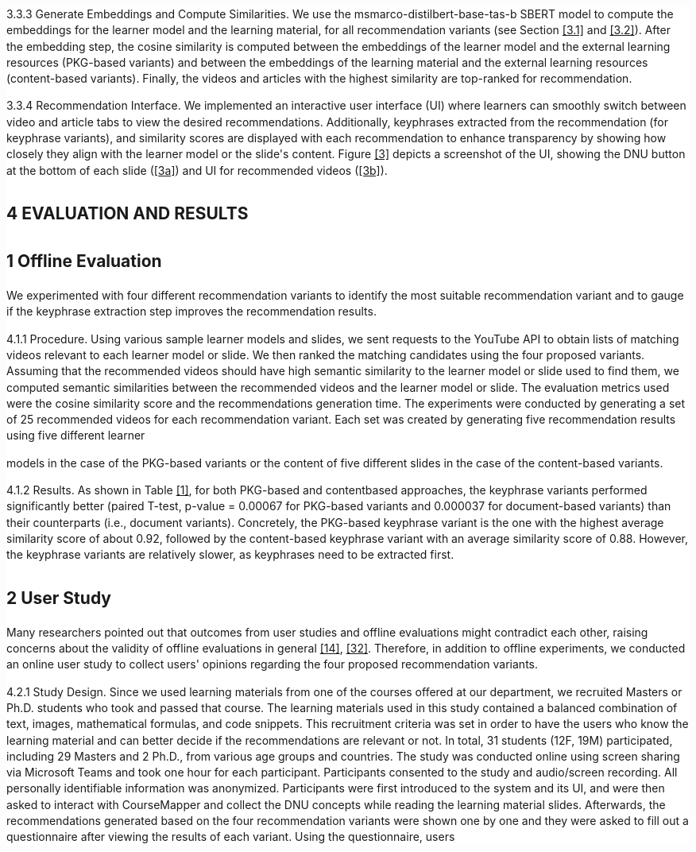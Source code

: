 3.3.3 Generate Embeddings and Compute Similarities. We use the msmarco-distilbert-base-tas-b SBERT model to compute the embeddings for the learner model and the learning material, for all recommendation variants (see Section [[3.1]](#ref-3-1) and [[3.2]](#ref-4-4)). After the embedding step, the cosine similarity is computed between the embeddings of the learner model and the external learning resources (PKG-based variants) and between the embeddings of the learning material and the external learning resources (content-based variants). Finally, the videos and articles with the highest similarity are top-ranked for recommendation.

3.3.4 Recommendation Interface. We implemented an interactive user interface (UI) where learners can smoothly switch between video and article tabs to view the desired recommendations. Additionally, keyphrases extracted from the recommendation (for keyphrase variants), and similarity scores are displayed with each recommendation to enhance transparency by showing how closely they align with the learner model or the slide's content. Figure [[3]](#ref-3) depicts a screenshot of the UI, showing the DNU button at the bottom of each slide ([[3a]](#ref-3a)) and UI for recommended videos ([[3b]](#ref-3b)).

## <a id="page-5-0"></a>4 EVALUATION AND RESULTS

## 1 Offline Evaluation

We experimented with four different recommendation variants to identify the most suitable recommendation variant and to gauge if the keyphrase extraction step improves the recommendation results.

4.1.1 Procedure. Using various sample learner models and slides, we sent requests to the YouTube API to obtain lists of matching videos relevant to each learner model or slide. We then ranked the matching candidates using the four proposed variants. Assuming that the recommended videos should have high semantic similarity to the learner model or slide used to find them, we computed semantic similarities between the recommended videos and the learner model or slide. The evaluation metrics used were the cosine similarity score and the recommendations generation time. The experiments were conducted by generating a set of 25 recommended videos for each recommendation variant. Each set was created by generating five recommendation results using five different learner

models in the case of the PKG-based variants or the content of five different slides in the case of the content-based variants.

4.1.2 Results. As shown in Table [[1]](#ref-1), for both PKG-based and contentbased approaches, the keyphrase variants performed significantly better (paired T-test, p-value = 0.00067 for PKG-based variants and 0.000037 for document-based variants) than their counterparts (i.e., document variants). Concretely, the PKG-based keyphrase variant is the one with the highest average similarity score of about 0.92, followed by the content-based keyphrase variant with an average similarity score of 0.88. However, the keyphrase variants are relatively slower, as keyphrases need to be extracted first.

## 2 User Study

Many researchers pointed out that outcomes from user studies and offline evaluations might contradict each other, raising concerns about the validity of offline evaluations in general [[14]](#ref-14), [[32]](#ref-32). Therefore, in addition to offline experiments, we conducted an online user study to collect users' opinions regarding the four proposed recommendation variants.

4.2.1 Study Design. Since we used learning materials from one of the courses offered at our department, we recruited Masters or Ph.D. students who took and passed that course. The learning materials used in this study contained a balanced combination of text, images, mathematical formulas, and code snippets. This recruitment criteria was set in order to have the users who know the learning material and can better decide if the recommendations are relevant or not. In total, 31 students (12F, 19M) participated, including 29 Masters and 2 Ph.D., from various age groups and countries. The study was conducted online using screen sharing via Microsoft Teams and took one hour for each participant. Participants consented to the study and audio/screen recording. All personally identifiable information was anonymized. Participants were first introduced to the system and its UI, and were then asked to interact with CourseMapper and collect the DNU concepts while reading the learning material slides. Afterwards, the recommendations generated based on the four recommendation variants were shown one by one and they were asked to fill out a questionnaire after viewing the results of each variant. Using the questionnaire, users
